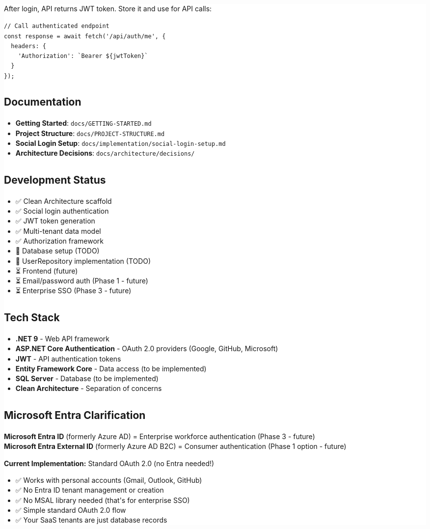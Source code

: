 After login, API returns JWT token. Store it and use for API calls:

```tsx
// Call authenticated endpoint
const response = await fetch('/api/auth/me', {
  headers: {
    'Authorization': `Bearer ${jwtToken}`
  }
});
```

## Documentation

- **Getting Started**: `docs/GETTING-STARTED.md`
- **Project Structure**: `docs/PROJECT-STRUCTURE.md`
- **Social Login Setup**: `docs/implementation/social-login-setup.md`
- **Architecture Decisions**: `docs/architecture/decisions/`

## Development Status

- ✅ Clean Architecture scaffold
- ✅ Social login authentication
- ✅ JWT token generation
- ✅ Multi-tenant data model
- ✅ Authorization framework
- 🚧 Database setup (TODO)
- 🚧 UserRepository implementation (TODO)
- ⏳ Frontend (future)
- ⏳ Email/password auth (Phase 1 - future)
- ⏳ Enterprise SSO (Phase 3 - future)

## Tech Stack

- **.NET 9** - Web API framework
- **ASP.NET Core Authentication** - OAuth 2.0 providers (Google, GitHub, Microsoft)
- **JWT** - API authentication tokens
- **Entity Framework Core** - Data access (to be implemented)
- **SQL Server** - Database (to be implemented)
- **Clean Architecture** - Separation of concerns

## Microsoft Entra Clarification

**Microsoft Entra ID** (formerly Azure AD) = Enterprise workforce authentication (Phase 3 - future)  
**Microsoft Entra External ID** (formerly Azure AD B2C) = Consumer authentication (Phase 1 option - future)  

**Current Implementation:** Standard OAuth 2.0 (no Entra needed!)
- ✅ Works with personal accounts (Gmail, Outlook, GitHub)
- ✅ No Entra ID tenant management or creation
- ✅ No MSAL library needed (that's for enterprise SSO)
- ✅ Simple standard OAuth 2.0 flow
- ✅ Your SaaS tenants are just database records
